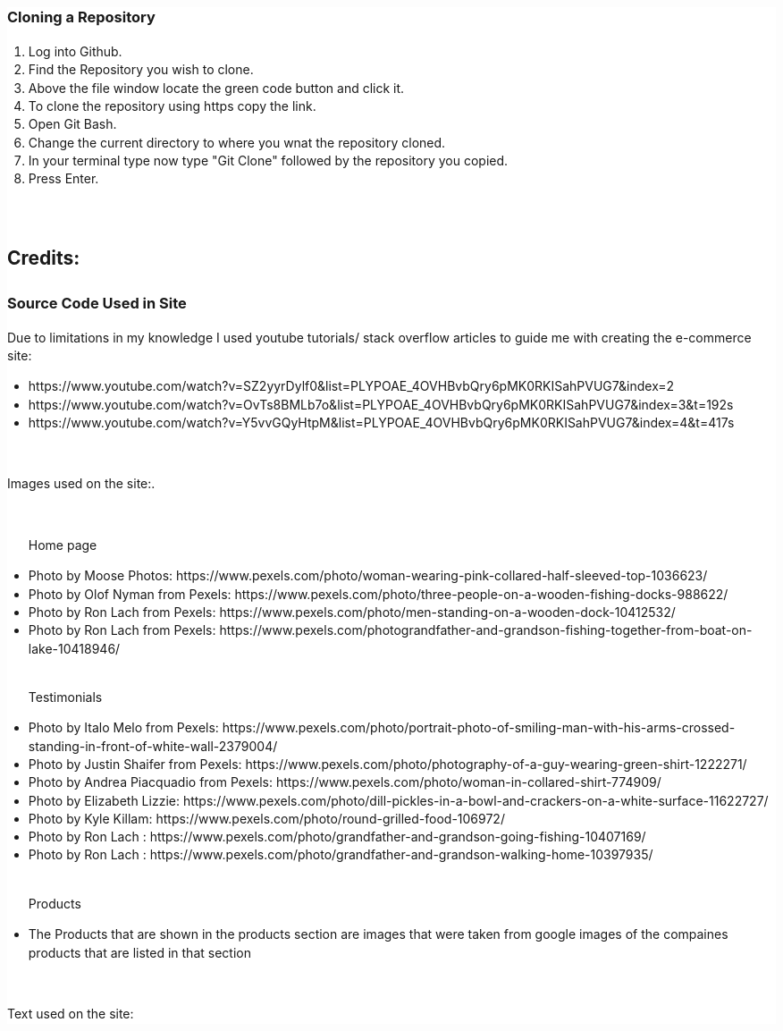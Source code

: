 ### Cloning a Repository

<ol> 
<li> Log into Github. </li>
<li> Find the Repository you wish to clone.</li>
<li> Above the file window locate the green code button and click it. </li>
<li> To clone the repository using https copy the link. </li>
<li> Open Git Bash. </li>
<li> Change the current directory to where you wnat the repository cloned. </li>
<li> In your terminal type now type "Git Clone" followed by the repository you copied. </li>
<li> Press Enter.</li>
</ol>

<br>

## Credits:
### Source Code Used in Site

<p> Due to limitations in my knowledge I used youtube tutorials/ stack overflow articles to guide me with creating the e-commerce site:</p>
<ul>
<li> https://www.youtube.com/watch?v=SZ2yyrDylf0&list=PLYPOAE_4OVHBvbQry6pMK0RKISahPVUG7&index=2 </li>
<li> https://www.youtube.com/watch?v=OvTs8BMLb7o&list=PLYPOAE_4OVHBvbQry6pMK0RKISahPVUG7&index=3&t=192s </li> 
<li> https://www.youtube.com/watch?v=Y5vvGQyHtpM&list=PLYPOAE_4OVHBvbQry6pMK0RKISahPVUG7&index=4&t=417s </li> 
</ul>
<br>
<p> Images used on the site:.</p>
<ul>
<br>
<p> Home page </p>
<li>Photo by Moose Photos: https://www.pexels.com/photo/woman-wearing-pink-collared-half-sleeved-top-1036623/ </li>
<li> Photo by Olof Nyman from Pexels: https://www.pexels.com/photo/three-people-on-a-wooden-fishing-docks-988622/ </li>
<li> Photo by Ron Lach  from Pexels: https://www.pexels.com/photo/men-standing-on-a-wooden-dock-10412532/ </li>
<li> Photo by Ron Lach  from Pexels: https://www.pexels.com/photograndfather-and-grandson-fishing-together-from-boat-on-lake-10418946/ </li>
<br>
<p> Testimonials </p>
<li> Photo by Italo Melo from Pexels: https://www.pexels.com/photo/portrait-photo-of-smiling-man-with-his-arms-crossed-standing-in-front-of-white-wall-2379004/ </li>
<li> Photo by Justin Shaifer from Pexels: https://www.pexels.com/photo/photography-of-a-guy-wearing-green-shirt-1222271/ </li>
<li> Photo by Andrea Piacquadio from Pexels: https://www.pexels.com/photo/woman-in-collared-shirt-774909/ </li>
<li> Photo by Elizabeth Lizzie: https://www.pexels.com/photo/dill-pickles-in-a-bowl-and-crackers-on-a-white-surface-11622727/</li>
<li> Photo by Kyle Killam: https://www.pexels.com/photo/round-grilled-food-106972/</li>
<li> Photo by Ron Lach : https://www.pexels.com/photo/grandfather-and-grandson-going-fishing-10407169/</li>
<li> Photo by Ron Lach : https://www.pexels.com/photo/grandfather-and-grandson-walking-home-10397935/ </li>
<br>
<p> Products </p>
<li> The Products that are shown in the products section are images that were taken from google images of the compaines products that are listed in that section</li>
</ul>
<br>
<p> Text used on the site:</p>